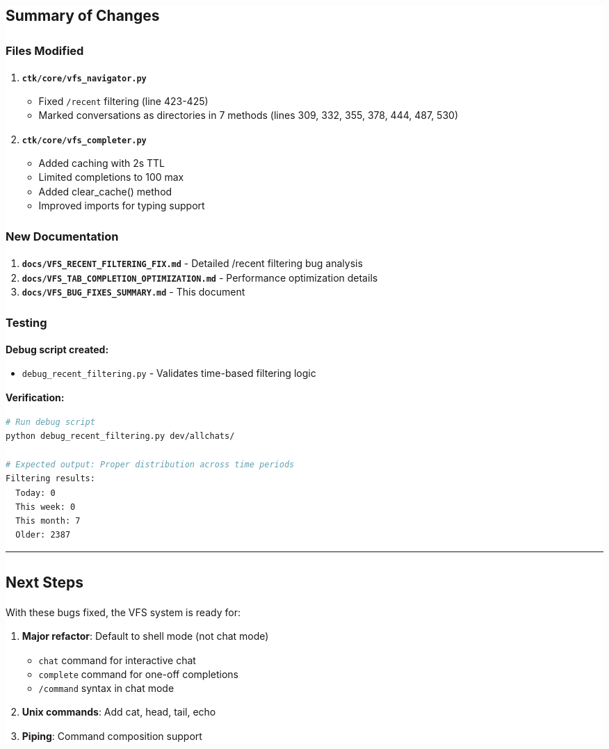 
## Summary of Changes

### Files Modified

1. **`ctk/core/vfs_navigator.py`**
   - Fixed `/recent` filtering (line 423-425)
   - Marked conversations as directories in 7 methods (lines 309, 332, 355, 378, 444, 487, 530)

2. **`ctk/core/vfs_completer.py`**
   - Added caching with 2s TTL
   - Limited completions to 100 max
   - Added clear_cache() method
   - Improved imports for typing support

### New Documentation

1. **`docs/VFS_RECENT_FILTERING_FIX.md`** - Detailed /recent filtering bug analysis
2. **`docs/VFS_TAB_COMPLETION_OPTIMIZATION.md`** - Performance optimization details
3. **`docs/VFS_BUG_FIXES_SUMMARY.md`** - This document

### Testing

**Debug script created:**
- `debug_recent_filtering.py` - Validates time-based filtering logic

**Verification:**
```bash
# Run debug script
python debug_recent_filtering.py dev/allchats/

# Expected output: Proper distribution across time periods
Filtering results:
  Today: 0
  This week: 0
  This month: 7
  Older: 2387
```

---

## Next Steps

With these bugs fixed, the VFS system is ready for:

1. **Major refactor**: Default to shell mode (not chat mode)
   - `chat` command for interactive chat
   - `complete` command for one-off completions
   - `/command` syntax in chat mode

2. **Unix commands**: Add cat, head, tail, echo

3. **Piping**: Command composition support
